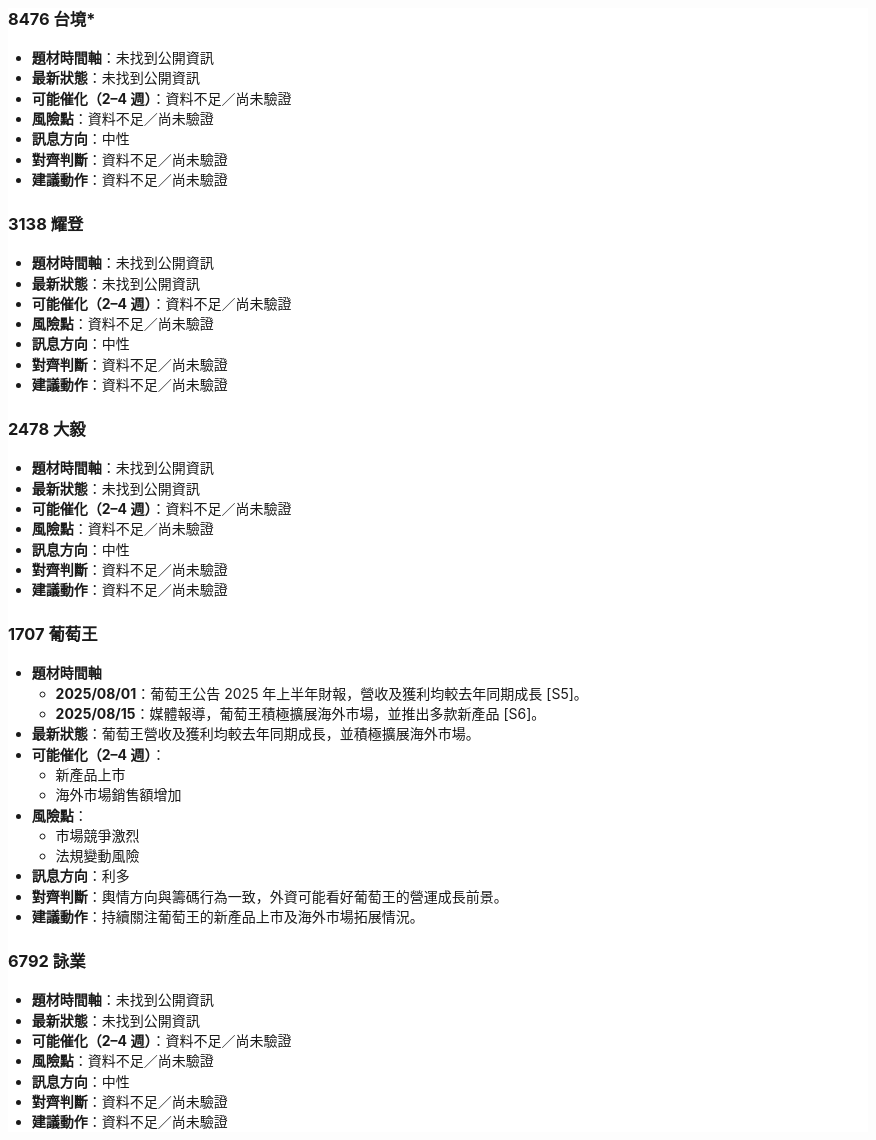 ### 8476 台境*

*   **題材時間軸**：未找到公開資訊
*   **最新狀態**：未找到公開資訊
*   **可能催化（2–4 週）**：資料不足／尚未驗證
*   **風險點**：資料不足／尚未驗證
*   **訊息方向**：中性
*   **對齊判斷**：資料不足／尚未驗證
*   **建議動作**：資料不足／尚未驗證

### 3138 耀登

*   **題材時間軸**：未找到公開資訊
*   **最新狀態**：未找到公開資訊
*   **可能催化（2–4 週）**：資料不足／尚未驗證
*   **風險點**：資料不足／尚未驗證
*   **訊息方向**：中性
*   **對齊判斷**：資料不足／尚未驗證
*   **建議動作**：資料不足／尚未驗證

### 2478 大毅

*   **題材時間軸**：未找到公開資訊
*   **最新狀態**：未找到公開資訊
*   **可能催化（2–4 週）**：資料不足／尚未驗證
*   **風險點**：資料不足／尚未驗證
*   **訊息方向**：中性
*   **對齊判斷**：資料不足／尚未驗證
*   **建議動作**：資料不足／尚未驗證

### 1707 葡萄王

*   **題材時間軸**
    *   **2025/08/01**：葡萄王公告 2025 年上半年財報，營收及獲利均較去年同期成長 [S5]。
    *   **2025/08/15**：媒體報導，葡萄王積極擴展海外市場，並推出多款新產品 [S6]。
*   **最新狀態**：葡萄王營收及獲利均較去年同期成長，並積極擴展海外市場。
*   **可能催化（2–4 週）**：
    *   新產品上市
    *   海外市場銷售額增加
*   **風險點**：
    *   市場競爭激烈
    *   法規變動風險
*   **訊息方向**：利多
*   **對齊判斷**：輿情方向與籌碼行為一致，外資可能看好葡萄王的營運成長前景。
*   **建議動作**：持續關注葡萄王的新產品上市及海外市場拓展情況。

### 6792 詠業

*   **題材時間軸**：未找到公開資訊
*   **最新狀態**：未找到公開資訊
*   **可能催化（2–4 週）**：資料不足／尚未驗證
*   **風險點**：資料不足／尚未驗證
*   **訊息方向**：中性
*   **對齊判斷**：資料不足／尚未驗證
*   **建議動作**：資料不足／尚未驗證
